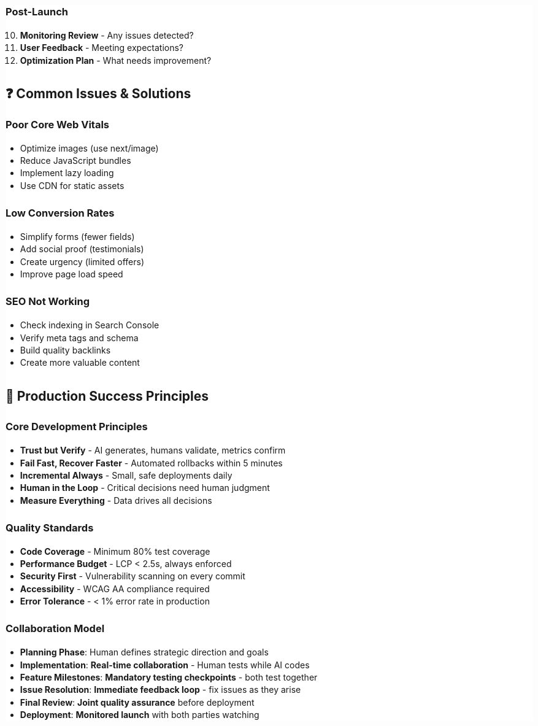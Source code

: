 ### Post-Launch
10. **Monitoring Review** - Any issues detected?
11. **User Feedback** - Meeting expectations?
12. **Optimization Plan** - What needs improvement?

## ❓ Common Issues & Solutions

### Poor Core Web Vitals
- Optimize images (use next/image)
- Reduce JavaScript bundles
- Implement lazy loading
- Use CDN for static assets

### Low Conversion Rates
- Simplify forms (fewer fields)
- Add social proof (testimonials)
- Create urgency (limited offers)
- Improve page load speed

### SEO Not Working
- Check indexing in Search Console
- Verify meta tags and schema
- Build quality backlinks
- Create more valuable content

## 🎯 Production Success Principles

### Core Development Principles
- **Trust but Verify** - AI generates, humans validate, metrics confirm
- **Fail Fast, Recover Faster** - Automated rollbacks within 5 minutes
- **Incremental Always** - Small, safe deployments daily
- **Human in the Loop** - Critical decisions need human judgment
- **Measure Everything** - Data drives all decisions

### Quality Standards
- **Code Coverage** - Minimum 80% test coverage
- **Performance Budget** - LCP < 2.5s, always enforced
- **Security First** - Vulnerability scanning on every commit
- **Accessibility** - WCAG AA compliance required
- **Error Tolerance** - < 1% error rate in production

### Collaboration Model
- **Planning Phase**: Human defines strategic direction and goals
- **Implementation**: **Real-time collaboration** - Human tests while AI codes
- **Feature Milestones**: **Mandatory testing checkpoints** - both test together  
- **Issue Resolution**: **Immediate feedback loop** - fix issues as they arise
- **Final Review**: **Joint quality assurance** before deployment
- **Deployment**: **Monitored launch** with both parties watching
